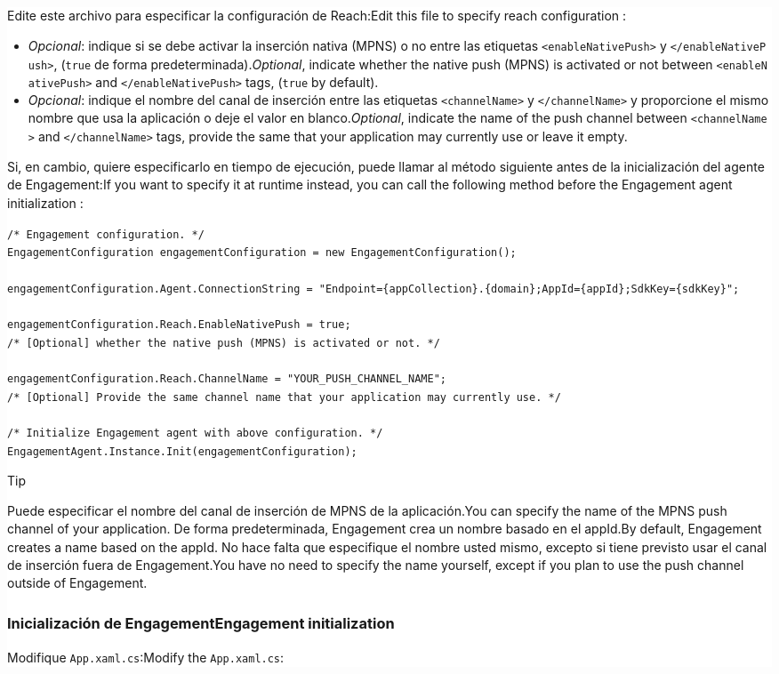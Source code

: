 <span data-ttu-id="16a1b-120">Edite este archivo para especificar la configuración de Reach:</span><span class="sxs-lookup"><span data-stu-id="16a1b-120">Edit this file to specify reach configuration :</span></span>

* <span data-ttu-id="16a1b-121">*Opcional*: indique si se debe activar la inserción nativa (MPNS) o no entre las etiquetas `<enableNativePush>` y `</enableNativePush>`, (`true` de forma predeterminada).</span><span class="sxs-lookup"><span data-stu-id="16a1b-121">*Optional*, indicate whether the native push (MPNS) is activated or not between `<enableNativePush>` and `</enableNativePush>` tags, (`true` by default).</span></span>
* <span data-ttu-id="16a1b-122">*Opcional*: indique el nombre del canal de inserción entre las etiquetas `<channelName>` y `</channelName>` y proporcione el mismo nombre que usa la aplicación o deje el valor en blanco.</span><span class="sxs-lookup"><span data-stu-id="16a1b-122">*Optional*, indicate the name of the push channel between `<channelName>` and `</channelName>` tags, provide the same that your application may currently use or leave it empty.</span></span>

<span data-ttu-id="16a1b-123">Si, en cambio, quiere especificarlo en tiempo de ejecución, puede llamar al método siguiente antes de la inicialización del agente de Engagement:</span><span class="sxs-lookup"><span data-stu-id="16a1b-123">If you want to specify it at runtime instead, you can call the following method before the Engagement agent initialization :</span></span>

    /* Engagement configuration. */
    EngagementConfiguration engagementConfiguration = new EngagementConfiguration();

    engagementConfiguration.Agent.ConnectionString = "Endpoint={appCollection}.{domain};AppId={appId};SdkKey={sdkKey}";

    engagementConfiguration.Reach.EnableNativePush = true;                  
    /* [Optional] whether the native push (MPNS) is activated or not. */

    engagementConfiguration.Reach.ChannelName = "YOUR_PUSH_CHANNEL_NAME";   
    /* [Optional] Provide the same channel name that your application may currently use. */

    /* Initialize Engagement agent with above configuration. */
    EngagementAgent.Instance.Init(engagementConfiguration);

> [!TIP]
> <span data-ttu-id="16a1b-124">Puede especificar el nombre del canal de inserción de MPNS de la aplicación.</span><span class="sxs-lookup"><span data-stu-id="16a1b-124">You can specify the name of the MPNS push channel of your application.</span></span> <span data-ttu-id="16a1b-125">De forma predeterminada, Engagement crea un nombre basado en el appId.</span><span class="sxs-lookup"><span data-stu-id="16a1b-125">By default, Engagement creates a name based on the appId.</span></span> <span data-ttu-id="16a1b-126">No hace falta que especifique el nombre usted mismo, excepto si tiene previsto usar el canal de inserción fuera de Engagement.</span><span class="sxs-lookup"><span data-stu-id="16a1b-126">You have no need to specify the name yourself, except if you plan to use the push channel outside of Engagement.</span></span>
> 
> 

### <a name="engagement-initialization"></a><span data-ttu-id="16a1b-127">Inicialización de Engagement</span><span class="sxs-lookup"><span data-stu-id="16a1b-127">Engagement initialization</span></span>
<span data-ttu-id="16a1b-128">Modifique `App.xaml.cs`:</span><span class="sxs-lookup"><span data-stu-id="16a1b-128">Modify the `App.xaml.cs`:</span></span>
